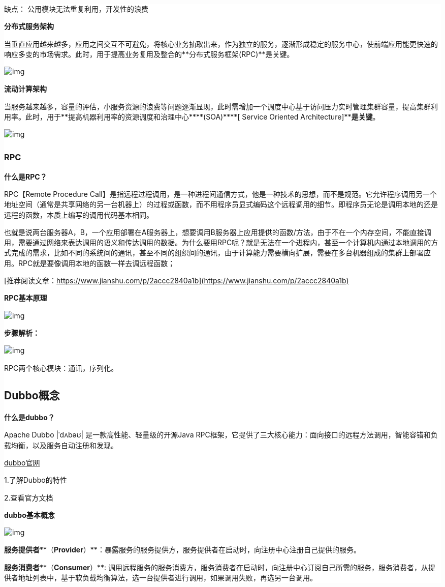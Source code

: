 缺点： 公用模块无法重复利用，开发性的浪费

**分布式服务架构**

当垂直应用越来越多，应用之间交互不可避免，将核心业务抽取出来，作为独立的服务，逐渐形成稳定的服务中心，使前端应用能更快速的响应多变的市场需求。此时，用于提高业务复用及整合的**分布式服务框架(RPC)**是关键。

![img](https://img2018.cnblogs.com/blog/1418974/201908/1418974-20190810101214050-185501012.png)

**流动计算架构**

当服务越来越多，容量的评估，小服务资源的浪费等问题逐渐显现，此时需增加一个调度中心基于访问压力实时管理集群容量，提高集群利用率。此时，用于**提高机器利用率的资源调度和治理中心****(SOA)****[ Service Oriented Architecture]****是关键**。

![img](https://img2018.cnblogs.com/blog/1418974/201908/1418974-20190810101259536-402933913.png)

### RPC

**什么是RPC？**

RPC【Remote Procedure Call】是指远程过程调用，是一种进程间通信方式，他是一种技术的思想，而不是规范。它允许程序调用另一个地址空间（通常是共享网络的另一台机器上）的过程或函数，而不用程序员显式编码这个远程调用的细节。即程序员无论是调用本地的还是远程的函数，本质上编写的调用代码基本相同。

也就是说两台服务器A，B，一个应用部署在A服务器上，想要调用B服务器上应用提供的函数/方法，由于不在一个内存空间，不能直接调用，需要通过网络来表达调用的语义和传达调用的数据。为什么要用RPC呢？就是无法在一个进程内，甚至一个计算机内通过本地调用的方式完成的需求，比如不同的系统间的通讯，甚至不同的组织间的通讯，由于计算能力需要横向扩展，需要在多台机器组成的集群上部署应用。RPC就是要像调用本地的函数一样去调远程函数；

[推荐阅读文章：https://www.jianshu.com/p/2accc2840a1b](https://www.jianshu.com/p/2accc2840a1b)

**RPC基本原理**

![img](https://img2018.cnblogs.com/blog/1418974/201908/1418974-20190810102737027-50644783.png)

**步骤解析：**

 ![img](https://img2018.cnblogs.com/blog/1418974/201908/1418974-20190810103215518-2033806655.png)

RPC两个核心模块：通讯，序列化。

## Dubbo概念

**什么是dubbo？**

Apache Dubbo |ˈdʌbəʊ| 是一款高性能、轻量级的开源Java RPC框架，它提供了三大核心能力：面向接口的远程方法调用，智能容错和负载均衡，以及服务自动注册和发现。

[dubbo官网](http://dubbo.apache.org/zh-cn/index.html)

1.了解Dubbo的特性

2.查看官方文档

**dubbo基本概念**

![img](https://img2018.cnblogs.com/blog/1418974/201908/1418974-20190810104157391-349825989.png)

**服务提供者****（****Provider****）**：暴露服务的服务提供方，服务提供者在启动时，向注册中心注册自己提供的服务。

**服务消费者****（****Consumer****）**: 调用远程服务的服务消费方，服务消费者在启动时，向注册中心订阅自己所需的服务，服务消费者，从提供者地址列表中，基于软负载均衡算法，选一台提供者进行调用，如果调用失败，再选另一台调用。

